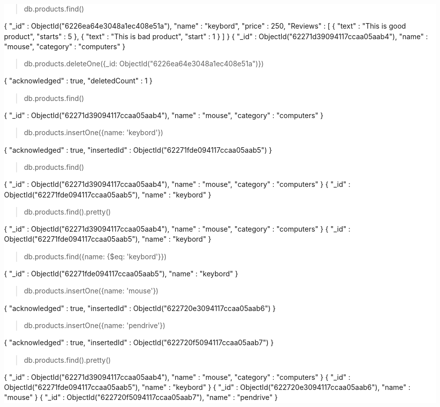 > db.products.find()                                           

 { "_id" : ObjectId("6226ea64e3048a1ec408e51a"), "name" : "keybord", "price" : 250, "Reviews" : [ { "text" : "This is good product", "starts" : 5 }, { "text" : "This is bad product", "start" : 1 } ] }
{ "_id" : ObjectId("62271d39094117ccaa05aab4"), "name" : "mouse", "category" : "computers" }

 > db.products.deleteOne({_id: ObjectId("6226ea64e3048a1ec408e51a")})

 { "acknowledged" : true, "deletedCount" : 1 }

 > db.products.find()

 { "_id" : ObjectId("62271d39094117ccaa05aab4"), "name" : "mouse", "category" : "computers" }

 > db.products.insertOne({name: 'keybord'})

 {
        "acknowledged" : true,
        "insertedId" : ObjectId("62271fde094117ccaa05aab5")
}
 
> db.products.find()

 { "_id" : ObjectId("62271d39094117ccaa05aab4"), "name" : "mouse", "category" : "computers" }
{ "_id" : ObjectId("62271fde094117ccaa05aab5"), "name" : "keybord" }

 > db.products.find().pretty()

 {
        "_id" : ObjectId("62271d39094117ccaa05aab4"),
        "name" : "mouse",
        "category" : "computers"
}
{ "_id" : ObjectId("62271fde094117ccaa05aab5"), "name" : "keybord" }

 > db.products.find({name: {$eq: 'keybord'}})

 { "_id" : ObjectId("62271fde094117ccaa05aab5"), "name" : "keybord" }

 > db.products.insertOne({name: 'mouse'})  

 {
        "acknowledged" : true,
        "insertedId" : ObjectId("622720e3094117ccaa05aab6")
}
 
> db.products.insertOne({name: 'pendrive'})

 {
        "acknowledged" : true,
        "insertedId" : ObjectId("622720f5094117ccaa05aab7")
}
 
> db.products.find().pretty()

 {
        "_id" : ObjectId("62271d39094117ccaa05aab4"),
        "name" : "mouse",
        "category" : "computers"
}
{ "_id" : ObjectId("62271fde094117ccaa05aab5"), "name" : "keybord" }
{ "_id" : ObjectId("622720e3094117ccaa05aab6"), "name" : "mouse" }
{ "_id" : ObjectId("622720f5094117ccaa05aab7"), "name" : "pendrive" }
